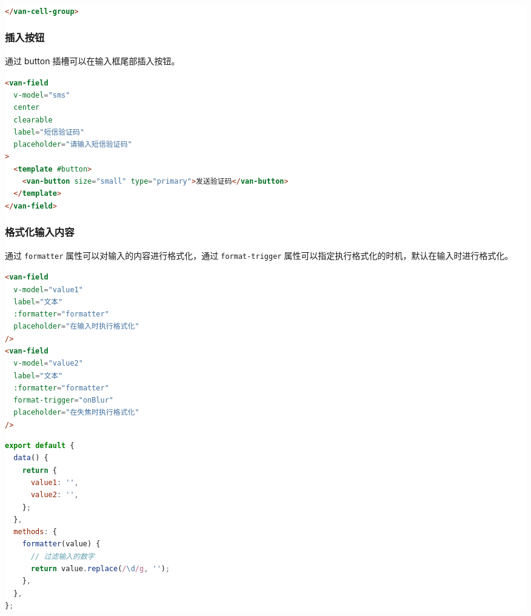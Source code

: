 ```html
</van-cell-group>
```

### 插入按钮

通过 button 插槽可以在输入框尾部插入按钮。

```html
<van-field
  v-model="sms"
  center
  clearable
  label="短信验证码"
  placeholder="请输入短信验证码"
>
  <template #button>
    <van-button size="small" type="primary">发送验证码</van-button>
  </template>
</van-field>
```

### 格式化输入内容

通过 `formatter` 属性可以对输入的内容进行格式化，通过 `format-trigger` 属性可以指定执行格式化的时机，默认在输入时进行格式化。

```html
<van-field
  v-model="value1"
  label="文本"
  :formatter="formatter"
  placeholder="在输入时执行格式化"
/>
<van-field
  v-model="value2"
  label="文本"
  :formatter="formatter"
  format-trigger="onBlur"
  placeholder="在失焦时执行格式化"
/>
```

```js
export default {
  data() {
    return {
      value1: '',
      value2: '',
    };
  },
  methods: {
    formatter(value) {
      // 过滤输入的数字
      return value.replace(/\d/g, '');
    },
  },
};
```
